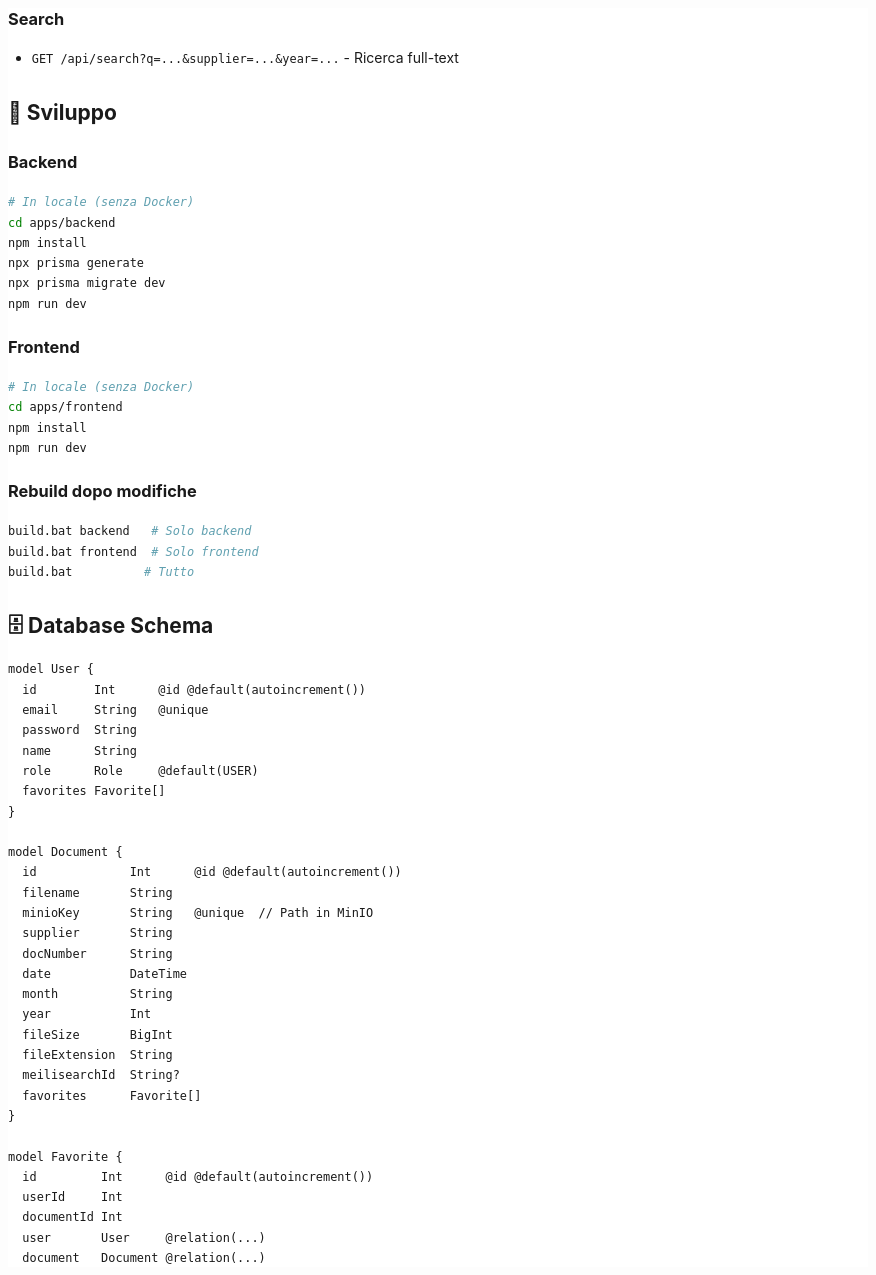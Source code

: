 ### Search
- `GET /api/search?q=...&supplier=...&year=...` - Ricerca full-text

## 🔧 Sviluppo

### Backend
```bash
# In locale (senza Docker)
cd apps/backend
npm install
npx prisma generate
npx prisma migrate dev
npm run dev
```

### Frontend
```bash
# In locale (senza Docker)
cd apps/frontend
npm install
npm run dev
```

### Rebuild dopo modifiche
```bash
build.bat backend   # Solo backend
build.bat frontend  # Solo frontend
build.bat          # Tutto
```

## 🗄️ Database Schema

```prisma
model User {
  id        Int      @id @default(autoincrement())
  email     String   @unique
  password  String
  name      String
  role      Role     @default(USER)
  favorites Favorite[]
}

model Document {
  id             Int      @id @default(autoincrement())
  filename       String
  minioKey       String   @unique  // Path in MinIO
  supplier       String
  docNumber      String
  date           DateTime
  month          String
  year           Int
  fileSize       BigInt
  fileExtension  String
  meilisearchId  String?
  favorites      Favorite[]
}

model Favorite {
  id         Int      @id @default(autoincrement())
  userId     Int
  documentId Int
  user       User     @relation(...)
  document   Document @relation(...)
```